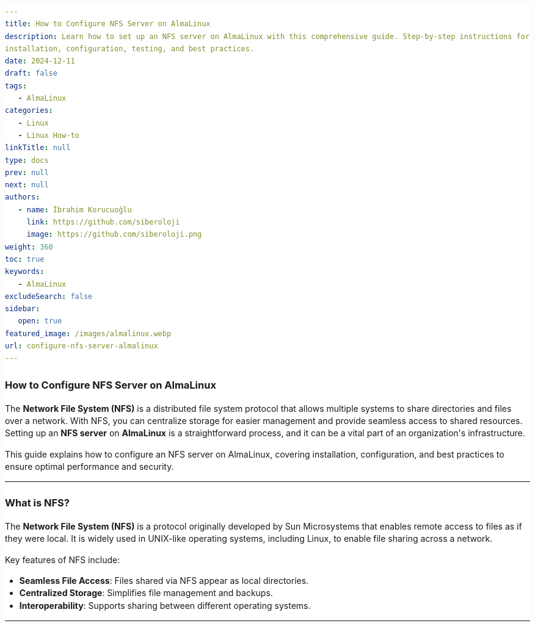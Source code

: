 ```yaml
---
title: How to Configure NFS Server on AlmaLinux
description: Learn how to set up an NFS server on AlmaLinux with this comprehensive guide. Step-by-step instructions for installation, configuration, testing, and best practices.
date: 2024-12-11
draft: false
tags:
   - AlmaLinux
categories:
   - Linux
   - Linux How-to
linkTitle: null
type: docs
prev: null
next: null
authors:
   - name: İbrahim Korucuoğlu
     link: https://github.com/siberoloji
     image: https://github.com/siberoloji.png
weight: 360
toc: true
keywords:
   - AlmaLinux
excludeSearch: false
sidebar:
   open: true
featured_image: /images/almalinux.webp
url: configure-nfs-server-almalinux
---
```

### How to Configure NFS Server on AlmaLinux

The **Network File System (NFS)** is a distributed file system protocol that allows multiple systems to share directories and files over a network. With NFS, you can centralize storage for easier management and provide seamless access to shared resources. Setting up an **NFS server** on **AlmaLinux** is a straightforward process, and it can be a vital part of an organization's infrastructure.

This guide explains how to configure an NFS server on AlmaLinux, covering installation, configuration, and best practices to ensure optimal performance and security.

---

### What is NFS?

The **Network File System (NFS)** is a protocol originally developed by Sun Microsystems that enables remote access to files as if they were local. It is widely used in UNIX-like operating systems, including Linux, to enable file sharing across a network.

Key features of NFS include:

- **Seamless File Access**: Files shared via NFS appear as local directories.
- **Centralized Storage**: Simplifies file management and backups.
- **Interoperability**: Supports sharing between different operating systems.

---